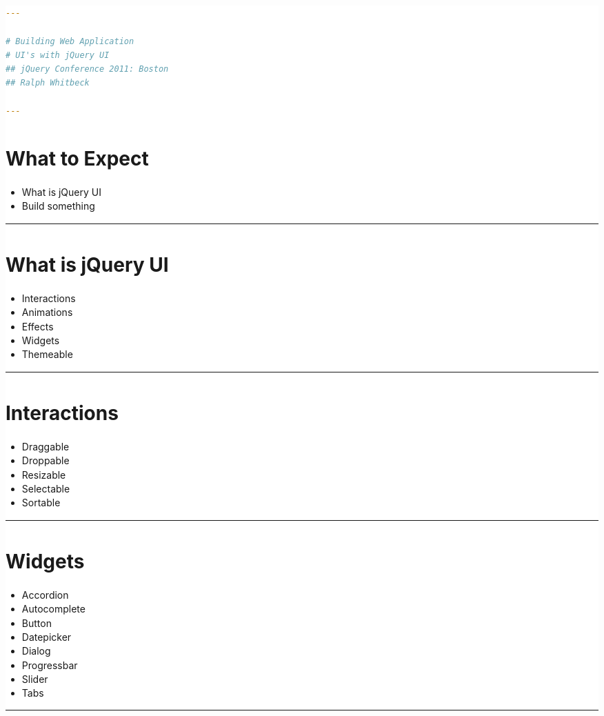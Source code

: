 ```yaml
---

# Building Web Application 
# UI's with jQuery UI
## jQuery Conference 2011: Boston
## Ralph Whitbeck

---
```


What to Expect
==============

* What is jQuery UI
* Build something

---


What is jQuery UI
=================

* Interactions
* Animations
* Effects
* Widgets
* Themeable
 
---

Interactions
============

* Draggable
* Droppable 
* Resizable
* Selectable
* Sortable

---

Widgets
=======

* Accordion
* Autocomplete
* Button
* Datepicker
* Dialog
* Progressbar
* Slider
* Tabs

---
